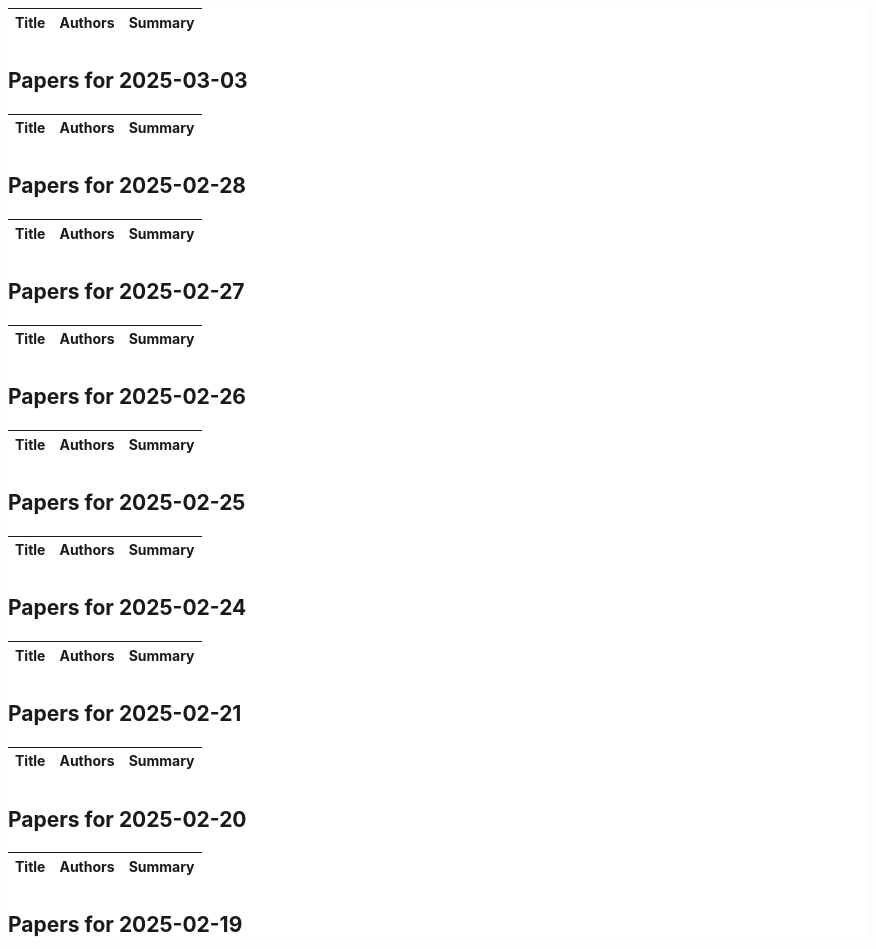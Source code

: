 | Title | Authors | Summary |
|-------|---------|---------|


## Papers for 2025-03-03

| Title | Authors | Summary |
|-------|---------|---------|


## Papers for 2025-02-28

| Title | Authors | Summary |
|-------|---------|---------|


## Papers for 2025-02-27

| Title | Authors | Summary |
|-------|---------|---------|


## Papers for 2025-02-26

| Title | Authors | Summary |
|-------|---------|---------|


## Papers for 2025-02-25

| Title | Authors | Summary |
|-------|---------|---------|


## Papers for 2025-02-24

| Title | Authors | Summary |
|-------|---------|---------|


## Papers for 2025-02-21

| Title | Authors | Summary |
|-------|---------|---------|


## Papers for 2025-02-20

| Title | Authors | Summary |
|-------|---------|---------|


## Papers for 2025-02-19
